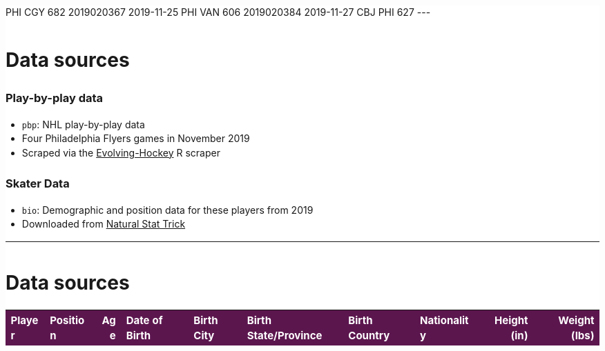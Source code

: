    <td style="text-align:left;"> PHI </td>
   <td style="text-align:left;"> CGY </td>
   <td style="text-align:right;"> 682 </td>
  </tr>
  <tr>
   <td style="text-align:right;"> 2019020367 </td>
   <td style="text-align:left;"> 2019-11-25 </td>
   <td style="text-align:left;"> PHI </td>
   <td style="text-align:left;"> VAN </td>
   <td style="text-align:right;"> 606 </td>
  </tr>
  <tr>
   <td style="text-align:right;"> 2019020384 </td>
   <td style="text-align:left;"> 2019-11-27 </td>
   <td style="text-align:left;"> CBJ </td>
   <td style="text-align:left;"> PHI </td>
   <td style="text-align:right;"> 627 </td>
  </tr>
</tbody>
</table>
---

# Data sources

### Play-by-play data

- `pbp`: NHL play-by-play data
- Four Philadelphia Flyers games in November 2019
- Scraped via the [Evolving-Hockey]() R scraper

### Skater Data

- `bio`: Demographic and position data for these players from 2019
- Downloaded from [Natural Stat Trick]()

---

# Data sources

<table class="table" style="font-size: 15px; width: auto !important; ">
 <thead>
  <tr>
   <th style="text-align:left;font-weight: bold;color: white !important;background-color: #5C164E !important;"> Player </th>
   <th style="text-align:left;font-weight: bold;color: white !important;background-color: #5C164E !important;"> Position </th>
   <th style="text-align:right;font-weight: bold;color: white !important;background-color: #5C164E !important;"> Age </th>
   <th style="text-align:left;font-weight: bold;color: white !important;background-color: #5C164E !important;"> Date of Birth </th>
   <th style="text-align:left;font-weight: bold;color: white !important;background-color: #5C164E !important;"> Birth City </th>
   <th style="text-align:left;font-weight: bold;color: white !important;background-color: #5C164E !important;"> Birth State/Province </th>
   <th style="text-align:left;font-weight: bold;color: white !important;background-color: #5C164E !important;"> Birth Country </th>
   <th style="text-align:left;font-weight: bold;color: white !important;background-color: #5C164E !important;"> Nationality </th>
   <th style="text-align:right;font-weight: bold;color: white !important;background-color: #5C164E !important;"> Height (in) </th>
   <th style="text-align:right;font-weight: bold;color: white !important;background-color: #5C164E !important;"> Weight (lbs) </th>